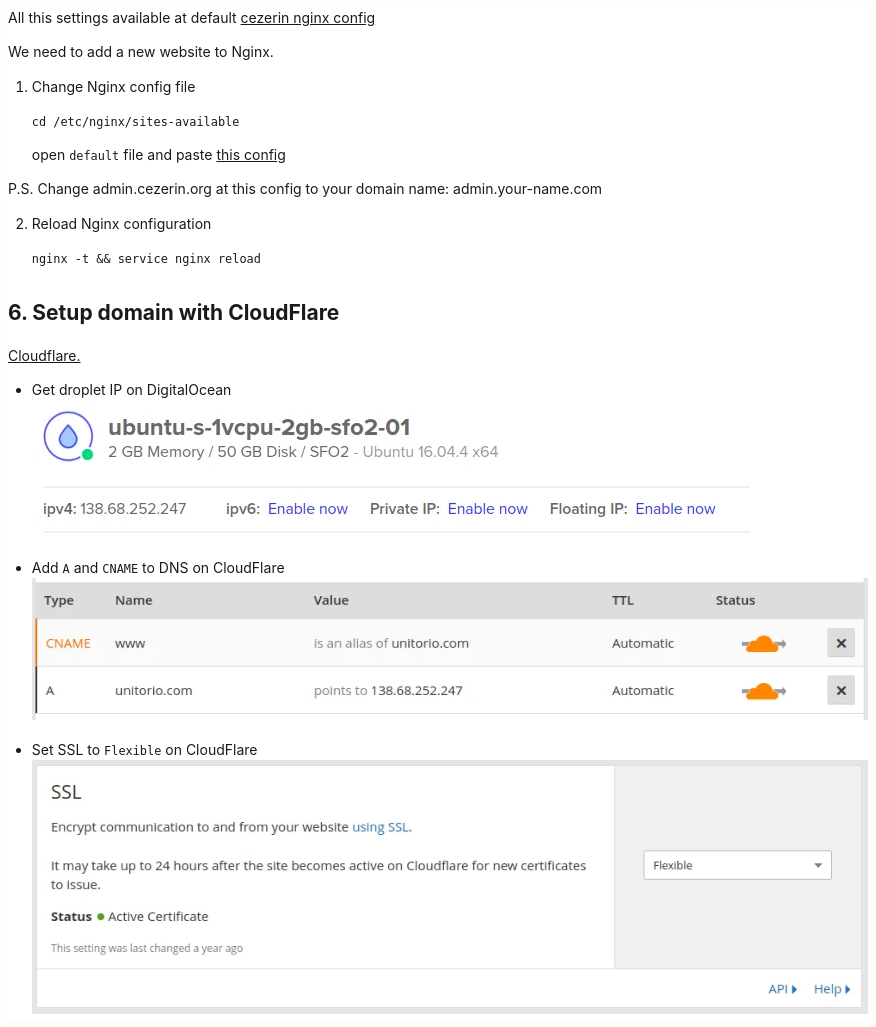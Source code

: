 All this settings available at default [cezerin nginx config](https://raw.githubusercontent.com/Cezerin2/cezerin2/master/docs/nginx.md)

We need to add a new website to Nginx.

1. Change Nginx config file

    ```
    cd /etc/nginx/sites-available
    ```

    open `default` file and paste [this config](https://raw.githubusercontent.com/Cezerin2/cezerin2/master/docs/nginx.md)

P.S. Change admin.cezerin.org at this config to your domain name: admin.your-name.com

2. Reload Nginx configuration

    ```
    nginx -t && service nginx reload
    ```

## 6. Setup domain with CloudFlare

[Cloudflare.](https://www.cloudflare.com)

-   Get droplet IP on DigitalOcean
    ![DigitalOcean IP Address](./images/do-ip.webp)

-   Add `A` and `CNAME` to DNS on CloudFlare
    ![CloudFlare DNS](./images/cf-dns.webp)
-   Set SSL to `Flexible` on CloudFlare
    ![CloudFlare SSL](./images/cf-ssl.webp)
